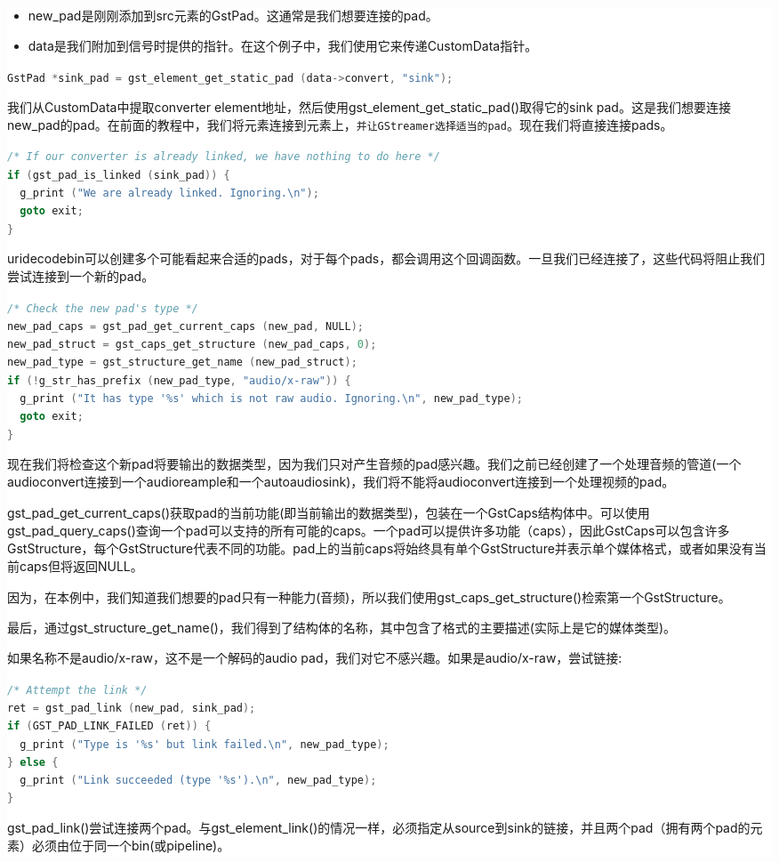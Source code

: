  - new_pad是刚刚添加到src元素的GstPad。这通常是我们想要连接的pad。

 - data是我们附加到信号时提供的指针。在这个例子中，我们使用它来传递CustomData指针。
 

```c
GstPad *sink_pad = gst_element_get_static_pad (data->convert, "sink");
```
我们从CustomData中提取converter element地址，然后使用gst_element_get_static_pad()取得它的sink pad。这是我们想要连接new_pad的pad。在前面的教程中，我们将元素连接到元素上，`并让GStreamer选择适当的pad`。现在我们将直接连接pads。

```c
/* If our converter is already linked, we have nothing to do here */
if (gst_pad_is_linked (sink_pad)) {
  g_print ("We are already linked. Ignoring.\n");
  goto exit;
}

```
uridecodebin可以创建多个可能看起来合适的pads，对于每个pads，都会调用这个回调函数。一旦我们已经连接了，这些代码将阻止我们尝试连接到一个新的pad。

```c
/* Check the new pad's type */
new_pad_caps = gst_pad_get_current_caps (new_pad, NULL);
new_pad_struct = gst_caps_get_structure (new_pad_caps, 0);
new_pad_type = gst_structure_get_name (new_pad_struct);
if (!g_str_has_prefix (new_pad_type, "audio/x-raw")) {
  g_print ("It has type '%s' which is not raw audio. Ignoring.\n", new_pad_type);
  goto exit;
}

```
现在我们将检查这个新pad将要输出的数据类型，因为我们只对产生音频的pad感兴趣。我们之前已经创建了一个处理音频的管道(一个audioconvert连接到一个audioreample和一个autoaudiosink)，我们将不能将audioconvert连接到一个处理视频的pad。

gst_pad_get_current_caps()获取pad的当前功能(即当前输出的数据类型)，包装在一个GstCaps结构体中。可以使用gst_pad_query_caps()查询一个pad可以支持的所有可能的caps。一个pad可以提供许多功能（caps），因此GstCaps可以包含许多GstStructure，每个GstStructure代表不同的功能。pad上的当前caps将始终具有单个GstStructure并表示单个媒体格式，或者如果没有当前caps但将返回NULL。

因为，在本例中，我们知道我们想要的pad只有一种能力(音频)，所以我们使用gst_caps_get_structure()检索第一个GstStructure。

最后，通过gst_structure_get_name()，我们得到了结构体的名称，其中包含了格式的主要描述(实际上是它的媒体类型)。

如果名称不是audio/x-raw，这不是一个解码的audio pad，我们对它不感兴趣。如果是audio/x-raw，尝试链接:

```c
/* Attempt the link */
ret = gst_pad_link (new_pad, sink_pad);
if (GST_PAD_LINK_FAILED (ret)) {
  g_print ("Type is '%s' but link failed.\n", new_pad_type);
} else {
  g_print ("Link succeeded (type '%s').\n", new_pad_type);
}

```
gst_pad_link()尝试连接两个pad。与gst_element_link()的情况一样，必须指定从source到sink的链接，并且两个pad（拥有两个pad的元素）必须由位于同一个bin(或pipeline)。
